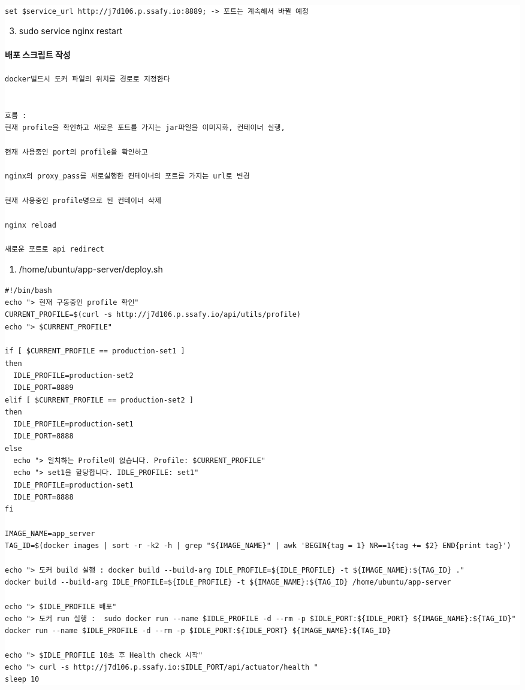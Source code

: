 ```
set $service_url http://j7d106.p.ssafy.io:8889; -> 포트는 계속해서 바뀔 예정
```

3. sudo service nginx restart

#### 배포 스크립트 작성

```
docker빌드시 도커 파일의 위치를 경로로 지정한다


흐름 :
현재 profile을 확인하고 새로운 포트를 가지는 jar파일을 이미지화, 컨테이너 실행,

현재 사용중인 port의 profile을 확인하고

nginx의 proxy_pass를 새로실행한 컨테이너의 포트를 가지는 url로 변경

현재 사용중인 profile명으로 된 컨테이너 삭제

nginx reload

새로운 포트로 api redirect
```

1. /home/ubuntu/app-server/deploy.sh

```
#!/bin/bash
echo "> 현재 구동중인 profile 확인"
CURRENT_PROFILE=$(curl -s http://j7d106.p.ssafy.io/api/utils/profile)
echo "> $CURRENT_PROFILE"

if [ $CURRENT_PROFILE == production-set1 ]
then
  IDLE_PROFILE=production-set2
  IDLE_PORT=8889
elif [ $CURRENT_PROFILE == production-set2 ]
then
  IDLE_PROFILE=production-set1
  IDLE_PORT=8888
else
  echo "> 일치하는 Profile이 없습니다. Profile: $CURRENT_PROFILE"
  echo "> set1을 할당합니다. IDLE_PROFILE: set1"
  IDLE_PROFILE=production-set1
  IDLE_PORT=8888
fi

IMAGE_NAME=app_server
TAG_ID=$(docker images | sort -r -k2 -h | grep "${IMAGE_NAME}" | awk 'BEGIN{tag = 1} NR==1{tag += $2} END{print tag}')

echo "> 도커 build 실행 : docker build --build-arg IDLE_PROFILE=${IDLE_PROFILE} -t ${IMAGE_NAME}:${TAG_ID} ."
docker build --build-arg IDLE_PROFILE=${IDLE_PROFILE} -t ${IMAGE_NAME}:${TAG_ID} /home/ubuntu/app-server

echo "> $IDLE_PROFILE 배포"
echo "> 도커 run 실행 :  sudo docker run --name $IDLE_PROFILE -d --rm -p $IDLE_PORT:${IDLE_PORT} ${IMAGE_NAME}:${TAG_ID}"
docker run --name $IDLE_PROFILE -d --rm -p $IDLE_PORT:${IDLE_PORT} ${IMAGE_NAME}:${TAG_ID}

echo "> $IDLE_PROFILE 10초 후 Health check 시작"
echo "> curl -s http://j7d106.p.ssafy.io:$IDLE_PORT/api/actuator/health "
sleep 10
```